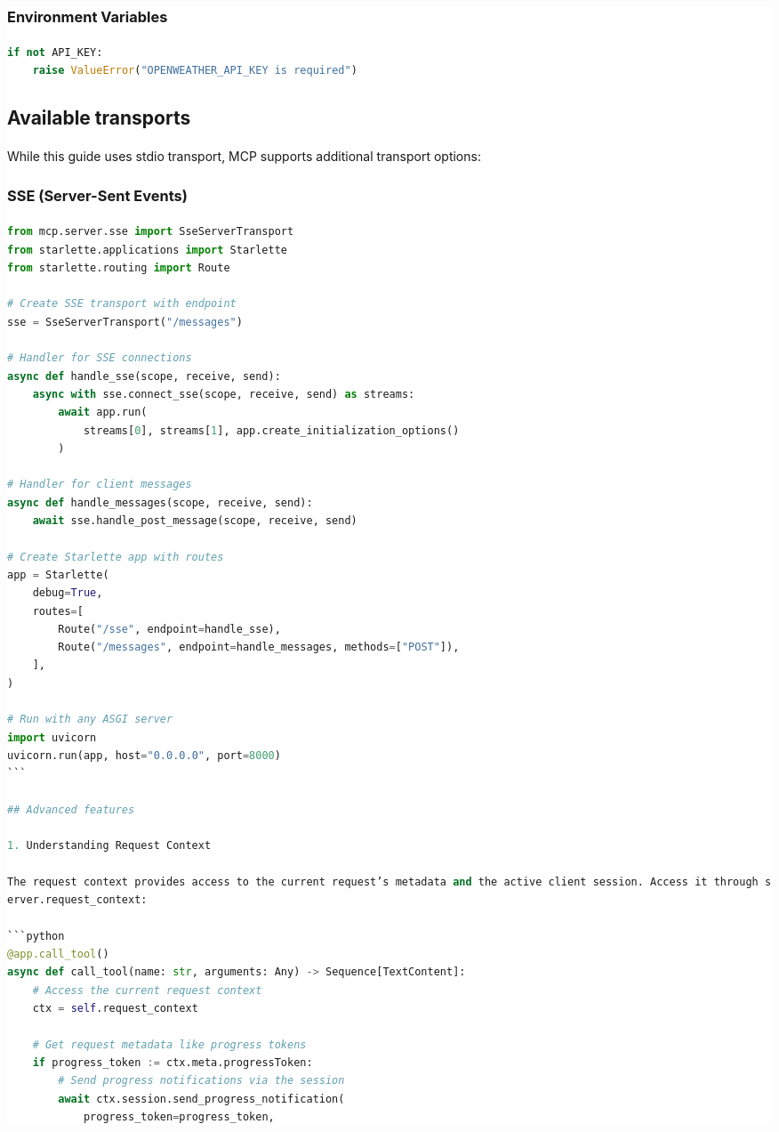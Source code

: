### Environment Variables

```python
if not API_KEY:
    raise ValueError("OPENWEATHER_API_KEY is required")
```

## Available transports

While this guide uses stdio transport, MCP supports additional transport options:

### SSE (Server-Sent Events)

````python
from mcp.server.sse import SseServerTransport
from starlette.applications import Starlette
from starlette.routing import Route

# Create SSE transport with endpoint
sse = SseServerTransport("/messages")

# Handler for SSE connections
async def handle_sse(scope, receive, send):
    async with sse.connect_sse(scope, receive, send) as streams:
        await app.run(
            streams[0], streams[1], app.create_initialization_options()
        )

# Handler for client messages
async def handle_messages(scope, receive, send):
    await sse.handle_post_message(scope, receive, send)

# Create Starlette app with routes
app = Starlette(
    debug=True,
    routes=[
        Route("/sse", endpoint=handle_sse),
        Route("/messages", endpoint=handle_messages, methods=["POST"]),
    ],
)

# Run with any ASGI server
import uvicorn
uvicorn.run(app, host="0.0.0.0", port=8000)
​```

## Advanced features

1. Understanding Request Context

The request context provides access to the current request’s metadata and the active client session. Access it through server.request_context:

```python
@app.call_tool()
async def call_tool(name: str, arguments: Any) -> Sequence[TextContent]:
    # Access the current request context
    ctx = self.request_context

    # Get request metadata like progress tokens
    if progress_token := ctx.meta.progressToken:
        # Send progress notifications via the session
        await ctx.session.send_progress_notification(
            progress_token=progress_token,
````

  [key: string]: unknown;